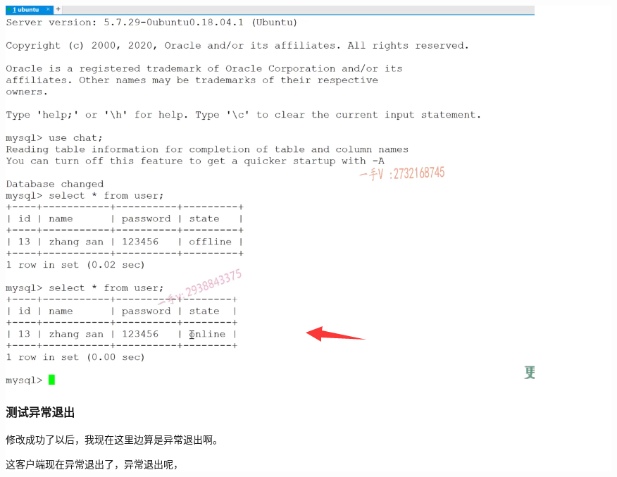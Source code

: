 ![image-20230812212642992](image/image-20230812212642992.png)



### 测试异常退出

修改成功了以后，我现在这里边算是异常退出啊。



这客户端现在异常退出了，异常退出呢，
